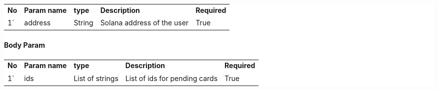 <table>
  <tr>
   <td><strong>No</strong>
   </td>
   <td><strong>Param name</strong>
   </td>
   <td><strong>type</strong>
   </td>
   <td><strong>Description</strong>
   </td>
   <td><strong>Required</strong>
   </td>
  </tr>
  <tr>
   <td>1`
   </td>
   <td>address
   </td>
   <td>String
   </td>
   <td>Solana address of the user
   </td>
   <td>True
   </td>
  </tr>
</table>



#### **Body Param**


<table>
  <tr>
   <td><strong>No</strong>
   </td>
   <td><strong>Param name</strong>
   </td>
   <td><strong>type</strong>
   </td>
   <td><strong>Description</strong>
   </td>
   <td><strong>Required</strong>
   </td>
  </tr>
  <tr>
   <td>1`
   </td>
   <td>ids
   </td>
   <td>List of strings
   </td>
   <td>List of ids for pending cards
   </td>
   <td>True
   </td>
  </tr>
</table>

